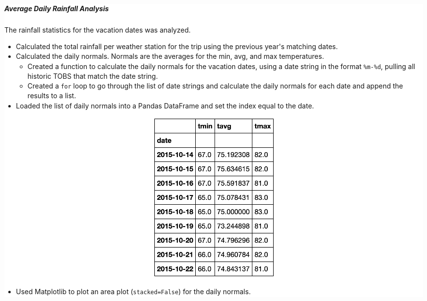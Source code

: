 ##### Average Daily Rainfall Analysis
The rainfall statistics for the vacation dates was analyzed.
* Calculated the total rainfall per weather station for the trip using the previous year's matching dates.
* Calculated the daily normals. Normals are the averages for the min, avg, and max temperatures.
  * Created a function to calculate the daily normals for the vacation dates, using a date string in the format `%m-%d`, pulling all historic TOBS that match the date string.
  * Created a `for` loop to go through the list of date strings and calculate the daily normals for each date and append the results to a list.
* Loaded the list of daily normals into a Pandas DataFrame and set the index equal to the date.

<p align="center">
  <img src="Images/VacationTempTable.png" width="250">
</p>

* Used Matplotlib to plot an area plot (`stacked=False`) for the daily normals.

<p align="center">
